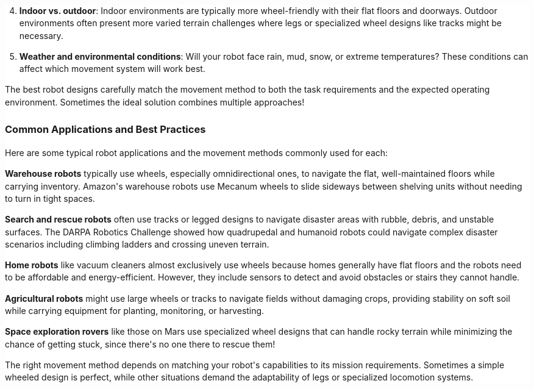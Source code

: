 4. **Indoor vs. outdoor**: Indoor environments are typically more wheel-friendly with their flat floors and doorways. Outdoor environments often present more varied terrain challenges where legs or specialized wheel designs like tracks might be necessary.

5. **Weather and environmental conditions**: Will your robot face rain, mud, snow, or extreme temperatures? These conditions can affect which movement system will work best.

The best robot designs carefully match the movement method to both the task requirements and the expected operating environment. Sometimes the ideal solution combines multiple approaches!

### **Common Applications and Best Practices**

Here are some typical robot applications and the movement methods commonly used for each:

**Warehouse robots** typically use wheels, especially omnidirectional ones, to navigate the flat, well-maintained floors while carrying inventory. Amazon's warehouse robots use Mecanum wheels to slide sideways between shelving units without needing to turn in tight spaces.

**Search and rescue robots** often use tracks or legged designs to navigate disaster areas with rubble, debris, and unstable surfaces. The DARPA Robotics Challenge showed how quadrupedal and humanoid robots could navigate complex disaster scenarios including climbing ladders and crossing uneven terrain.

**Home robots** like vacuum cleaners almost exclusively use wheels because homes generally have flat floors and the robots need to be affordable and energy-efficient. However, they include sensors to detect and avoid obstacles or stairs they cannot handle.

**Agricultural robots** might use large wheels or tracks to navigate fields without damaging crops, providing stability on soft soil while carrying equipment for planting, monitoring, or harvesting.

**Space exploration rovers** like those on Mars use specialized wheel designs that can handle rocky terrain while minimizing the chance of getting stuck, since there's no one there to rescue them!

The right movement method depends on matching your robot's capabilities to its mission requirements. Sometimes a simple wheeled design is perfect, while other situations demand the adaptability of legs or specialized locomotion systems.
